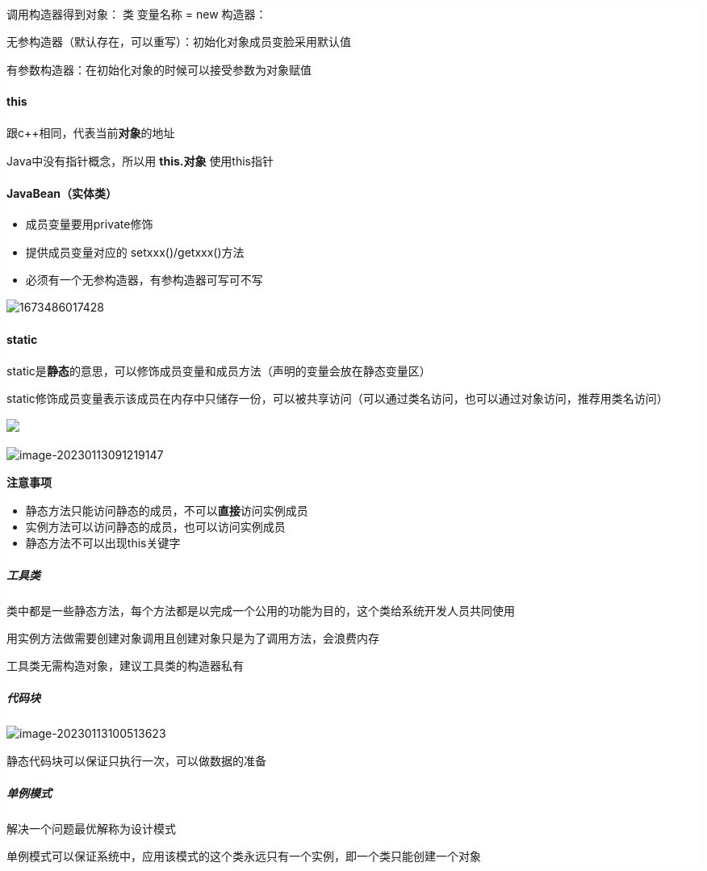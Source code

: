 调用构造器得到对象： 类 变量名称 = new 构造器：

无参构造器（默认存在，可以重写）：初始化对象成员变脸采用默认值

有参数构造器：在初始化对象的时候可以接受参数为对象赋值

#### this

跟c++相同，代表当前**对象**的地址

Java中没有指针概念，所以用 **this.对象** 使用this指针

#### JavaBean（实体类）

* 成员变量要用private修饰

* 提供成员变量对应的 setxxx()/getxxx()方法

* 必须有一个无参构造器，有参构造器可写可不写

![1673486017428](C:\Users\28246\AppData\Roaming\Typora\typora-user-images\1673486017428.png)



#### static

static是**静态**的意思，可以修饰成员变量和成员方法（声明的变量会放在静态变量区）

static修饰成员变量表示该成员在内存中只储存一份，可以被共享访问（可以通过类名访问，也可以通过对象访问，推荐用类名访问）

![](https://souln.oss-cn-guangzhou.aliyuncs.com/java/image-20230113090144089.png)

![image-20230113091219147](https://souln.oss-cn-guangzhou.aliyuncs.com/java/image-20230113091219147.png)

**注意事项**

* 静态方法只能访问静态的成员，不可以**直接**访问实例成员
* 实例方法可以访问静态的成员，也可以访问实例成员
* 静态方法不可以出现this关键字

##### 工具类

类中都是一些静态方法，每个方法都是以完成一个公用的功能为目的，这个类给系统开发人员共同使用

用实例方法做需要创建对象调用且创建对象只是为了调用方法，会浪费内存

工具类无需构造对象，建议工具类的构造器私有

##### 代码块

![image-20230113100513623](https://souln.oss-cn-guangzhou.aliyuncs.com/java/image-20230113100513623.png)

静态代码块可以保证只执行一次，可以做数据的准备

##### 单例模式

解决一个问题最优解称为设计模式

单例模式可以保证系统中，应用该模式的这个类永远只有一个实例，即一个类只能创建一个对象
